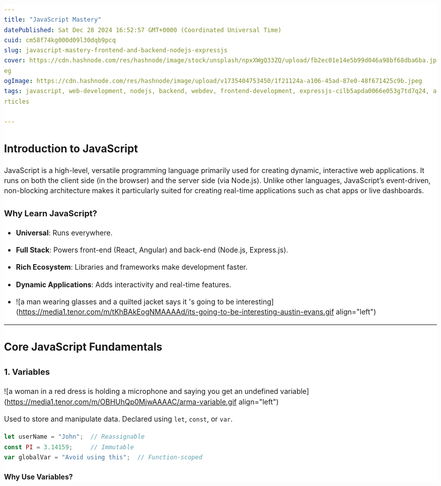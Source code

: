 ```yaml
---
title: "JavaScript Mastery"
datePublished: Sat Dec 28 2024 16:52:57 GMT+0000 (Coordinated Universal Time)
cuid: cm58f74kg000d09l30dqb9pcq
slug: javascript-mastery-frontend-and-backend-nodejs-expressjs
cover: https://cdn.hashnode.com/res/hashnode/image/stock/unsplash/npxXWgQ33ZQ/upload/fb2ec01e14e5b99d046a98bf68dba6ba.jpeg
ogImage: https://cdn.hashnode.com/res/hashnode/image/upload/v1735404753450/1f21124a-a106-45ad-87e0-48f671425c9b.jpeg
tags: javascript, web-development, nodejs, backend, webdev, frontend-development, expressjs-cilb5apda0066e053g7td7q24, articles

---
```


## Introduction to JavaScript

JavaScript is a high-level, versatile programming language primarily used for creating dynamic, interactive web applications. It runs on both the client side (in the browser) and the server side (via Node.js). Unlike other languages, JavaScript’s event-driven, non-blocking architecture makes it particularly suited for creating real-time applications such as chat apps or live dashboards.

### Why Learn JavaScript?

* **Universal**: Runs everywhere.
    
* **Full Stack**: Powers front-end (React, Angular) and back-end (Node.js, Express.js).
    
* **Rich Ecosystem**: Libraries and frameworks make development faster.
    
* **Dynamic Applications**: Adds interactivity and real-time features.
    
* ![a man wearing glasses and a quilted jacket says it 's going to be interesting](https://media1.tenor.com/m/tKhBAkEogNMAAAAd/its-going-to-be-interesting-austin-evans.gif align="left")
    

---

## Core JavaScript Fundamentals

### 1\. Variables

![a woman in a red dress is holding a microphone and saying you get an undefined variable](https://media1.tenor.com/m/OBHUhQp0MjwAAAAC/arma-variable.gif align="left")

Used to store and manipulate data. Declared using `let`, `const`, or `var`.

```javascript
let userName = "John";  // Reassignable
const PI = 3.14159;     // Immutable
var globalVar = "Avoid using this";  // Function-scoped
```

#### Why Use Variables?
